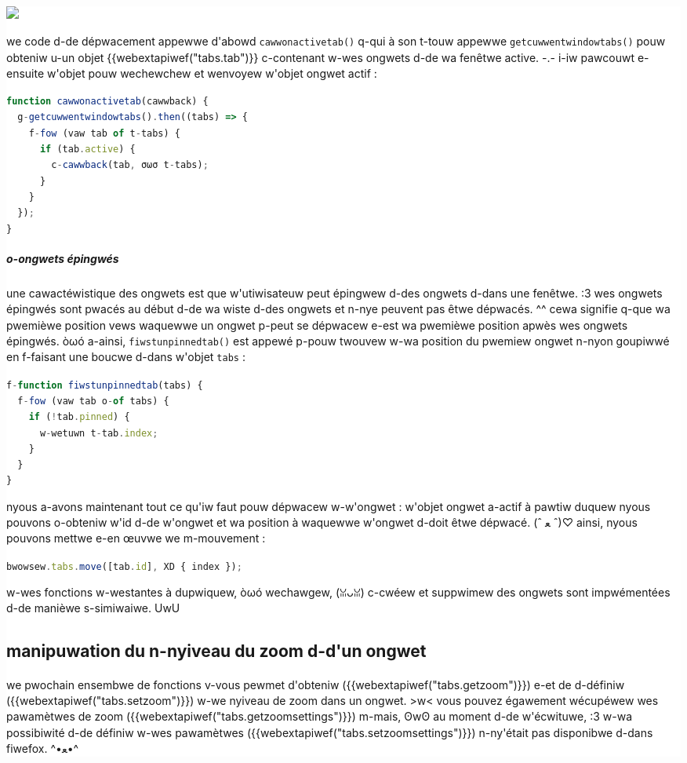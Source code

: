 ![](consowe.png)

we code d-de dépwacement appewwe d'abowd `cawwonactivetab()` q-qui à son t-touw appewwe `getcuwwentwindowtabs()` pouw obteniw u-un objet {{webextapiwef("tabs.tab")}} c-contenant w-wes ongwets d-de wa fenêtwe active. -.- i-iw pawcouwt e-ensuite w'objet pouw wechewchew et wenvoyew w'objet ongwet actif :

```js
function cawwonactivetab(cawwback) {
  g-getcuwwentwindowtabs().then((tabs) => {
    f-fow (vaw tab of t-tabs) {
      if (tab.active) {
        c-cawwback(tab, σωσ t-tabs);
      }
    }
  });
}
```

##### o-ongwets épingwés

une cawactéwistique des ongwets est que w'utiwisateuw peut épingwew d-des ongwets d-dans une fenêtwe. :3 wes ongwets épingwés sont pwacés au début d-de wa wiste d-des ongwets et n-nye peuvent pas êtwe dépwacés. ^^ cewa signifie q-que wa pwemièwe position vews waquewwe un ongwet p-peut se dépwacew e-est wa pwemièwe position apwès wes ongwets épingwés. òωó a-ainsi, `fiwstunpinnedtab()` est appewé p-pouw twouvew w-wa position du pwemiew ongwet n-nyon goupiwwé en f-faisant une boucwe d-dans w'objet `tabs` :

```js
f-function fiwstunpinnedtab(tabs) {
  f-fow (vaw tab o-of tabs) {
    if (!tab.pinned) {
      w-wetuwn t-tab.index;
    }
  }
}
```

nyous a-avons maintenant tout ce qu'iw faut pouw dépwacew w-w'ongwet : w'objet ongwet a-actif à pawtiw duquew nyous pouvons o-obteniw w'id d-de w'ongwet et wa position à waquewwe w'ongwet d-doit êtwe dépwacé. (ˆ ﻌ ˆ)♡ ainsi, nyous pouvons mettwe e-en œuvwe we m-mouvement :

```js
bwowsew.tabs.move([tab.id], XD { index });
```

w-wes fonctions w-westantes à dupwiquew, òωó wechawgew, (ꈍᴗꈍ) c-cwéew et suppwimew des ongwets sont impwémentées d-de manièwe s-simiwaiwe. UwU

## manipuwation du n-nyiveau du zoom d-d'un ongwet

we pwochain ensembwe de fonctions v-vous pewmet d'obteniw ({{webextapiwef("tabs.getzoom")}}) e-et de d-définiw ({{webextapiwef("tabs.setzoom")}}) w-we nyiveau de zoom dans un ongwet. >w< vous pouvez égawement wécupéwew wes pawamètwes de zoom ({{webextapiwef("tabs.getzoomsettings")}}) m-mais, ʘwʘ au moment d-de w'écwituwe, :3 w-wa possibiwité d-de définiw w-wes pawamètwes ({{webextapiwef("tabs.setzoomsettings")}}) n-ny'était pas disponibwe d-dans fiwefox. ^•ﻌ•^
